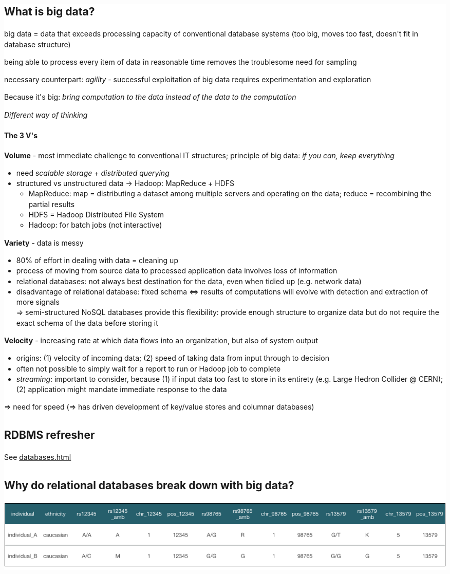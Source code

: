 

## What is big data?
big data = data that exceeds processing capacity of conventional database systems (too big, moves too fast, doesn't fit in database structure)

being able to process every item of data in reasonable time removes the troublesome need for sampling

necessary counterpart: *agility* - successful exploitation of big data requires experimentation and exploration

Because it's big: *bring computation to the data instead of the data to the computation*

*Different way of thinking*


#### The 3 V's
**Volume** - most immediate challenge to conventional IT structures; principle of big data: *if you can, keep everything*
* need *scalable storage* + *distributed querying*
* structured vs unstructured data -> Hadoop: MapReduce + HDFS
  * MapReduce: map = distributing a dataset among multiple servers and operating on the data; reduce = recombining the partial results
  * HDFS = Hadoop Distributed File System
  * Hadoop: for batch jobs (not interactive)


**Variety** - data is messy
* 80% of effort in dealing with data = cleaning up
* process of moving from source data to processed application data involves loss of information
* relational databases: not always best destination for the data, even when tidied up (e.g. network data)
* disadvantage of relational database: fixed schema <=> results of computations will evolve with detection and extraction of more signals<br/>=> semi-structured NoSQL databases provide this flexibility: provide enough structure to organize data but do not require the exact schema of the data before storing it


**Velocity** - increasing rate at which data flows into an organization, but also of system output
* origins: (1) velocity of incoming data; (2) speed of taking data from input through to decision
* often not possible to simply wait for a report to run or Hadoop job to complete
* *streaming*: important to consider, because (1) if input data too fast to store in its entirety (e.g. Large Hedron Collider @ CERN); (2) application might mandate immediate response to the data

=> need for speed (=> has driven development of key/value stores and columnar databases)



## RDBMS refresher
See [databases.html](http://vda-lab.be/2015/02/introduction-to-relational-databases/index.html)



## Why do relational databases break down with big data?
<img src="assets/many-columns.png">
